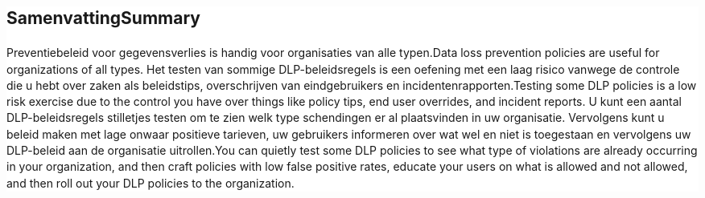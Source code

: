 ## <a name="summary"></a><span data-ttu-id="0c3a8-263">Samenvatting</span><span class="sxs-lookup"><span data-stu-id="0c3a8-263">Summary</span></span>

<span data-ttu-id="0c3a8-264">Preventiebeleid voor gegevensverlies is handig voor organisaties van alle typen.</span><span class="sxs-lookup"><span data-stu-id="0c3a8-264">Data loss prevention policies are useful for organizations of all types.</span></span> <span data-ttu-id="0c3a8-265">Het testen van sommige DLP-beleidsregels is een oefening met een laag risico vanwege de controle die u hebt over zaken als beleidstips, overschrijven van eindgebruikers en incidentenrapporten.</span><span class="sxs-lookup"><span data-stu-id="0c3a8-265">Testing some DLP policies is a low risk exercise due to the control you have over things like policy tips, end user overrides, and incident reports.</span></span> <span data-ttu-id="0c3a8-266">U kunt een aantal DLP-beleidsregels stilletjes testen om te zien welk type schendingen er al plaatsvinden in uw organisatie. Vervolgens kunt u beleid maken met lage onwaar positieve tarieven, uw gebruikers informeren over wat wel en niet is toegestaan en vervolgens uw DLP-beleid aan de organisatie uitrollen.</span><span class="sxs-lookup"><span data-stu-id="0c3a8-266">You can quietly test some DLP policies to see what type of violations are already occurring in your organization, and then craft policies with low false positive rates, educate your users on what is allowed and not allowed, and then roll out your DLP policies to the organization.</span></span>